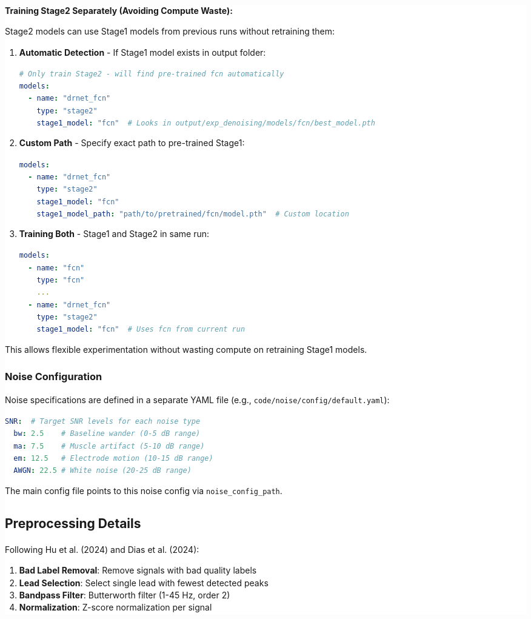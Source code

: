 **Training Stage2 Separately (Avoiding Compute Waste):**

Stage2 models can use Stage1 models from previous runs without retraining them:

1. **Automatic Detection** - If Stage1 model exists in output folder:
   ```yaml
   # Only train Stage2 - will find pre-trained fcn automatically
   models:
     - name: "drnet_fcn"
       type: "stage2"
       stage1_model: "fcn"  # Looks in output/exp_denoising/models/fcn/best_model.pth
   ```

2. **Custom Path** - Specify exact path to pre-trained Stage1:
   ```yaml
   models:
     - name: "drnet_fcn"
       type: "stage2"
       stage1_model: "fcn"
       stage1_model_path: "path/to/pretrained/fcn/model.pth"  # Custom location
   ```

3. **Training Both** - Stage1 and Stage2 in same run:
   ```yaml
   models:
     - name: "fcn"
       type: "fcn"
       ...
     - name: "drnet_fcn"
       type: "stage2"
       stage1_model: "fcn"  # Uses fcn from current run
   ```

This allows flexible experimentation without wasting compute on retraining Stage1 models.

### Noise Configuration

Noise specifications are defined in a separate YAML file (e.g., `code/noise/config/default.yaml`):

```yaml
SNR:  # Target SNR levels for each noise type
  bw: 2.5    # Baseline wander (0-5 dB range)
  ma: 7.5    # Muscle artifact (5-10 dB range)
  em: 12.5   # Electrode motion (10-15 dB range)
  AWGN: 22.5 # White noise (20-25 dB range)
```

The main config file points to this noise config via `noise_config_path`.

## Preprocessing Details

Following Hu et al. (2024) and Dias et al. (2024):

1. **Bad Label Removal**: Remove signals with bad quality labels
2. **Lead Selection**: Select single lead with fewest detected peaks
3. **Bandpass Filter**: Butterworth filter (1-45 Hz, order 2)
4. **Normalization**: Z-score normalization per signal
